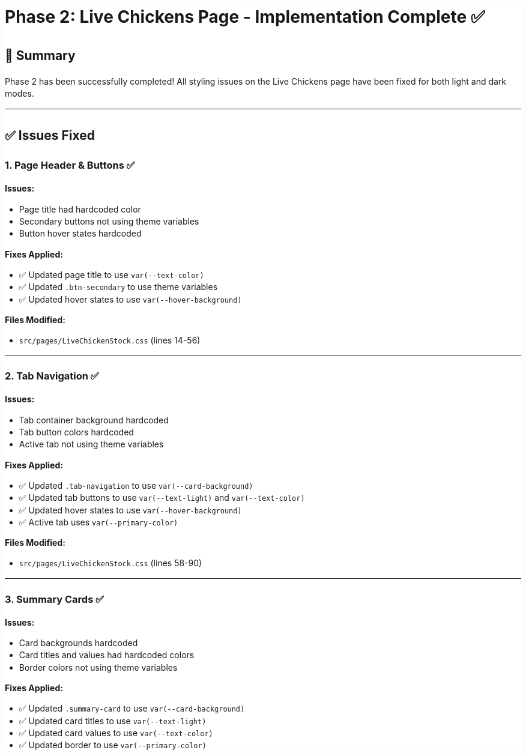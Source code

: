# Phase 2: Live Chickens Page - Implementation Complete ✅

## 🎉 Summary

Phase 2 has been successfully completed! All styling issues on the Live Chickens page have been fixed for both light and dark modes.

---

## ✅ Issues Fixed

### 1. **Page Header & Buttons** ✅
**Issues:**
- Page title had hardcoded color
- Secondary buttons not using theme variables
- Button hover states hardcoded

**Fixes Applied:**
- ✅ Updated page title to use `var(--text-color)`
- ✅ Updated `.btn-secondary` to use theme variables
- ✅ Updated hover states to use `var(--hover-background)`

**Files Modified:**
- `src/pages/LiveChickenStock.css` (lines 14-56)

---

### 2. **Tab Navigation** ✅
**Issues:**
- Tab container background hardcoded
- Tab button colors hardcoded
- Active tab not using theme variables

**Fixes Applied:**
- ✅ Updated `.tab-navigation` to use `var(--card-background)`
- ✅ Updated tab buttons to use `var(--text-light)` and `var(--text-color)`
- ✅ Updated hover states to use `var(--hover-background)`
- ✅ Active tab uses `var(--primary-color)`

**Files Modified:**
- `src/pages/LiveChickenStock.css` (lines 58-90)

---

### 3. **Summary Cards** ✅
**Issues:**
- Card backgrounds hardcoded
- Card titles and values had hardcoded colors
- Border colors not using theme variables

**Fixes Applied:**
- ✅ Updated `.summary-card` to use `var(--card-background)`
- ✅ Updated card titles to use `var(--text-light)`
- ✅ Updated card values to use `var(--text-color)`
- ✅ Updated border to use `var(--primary-color)`
